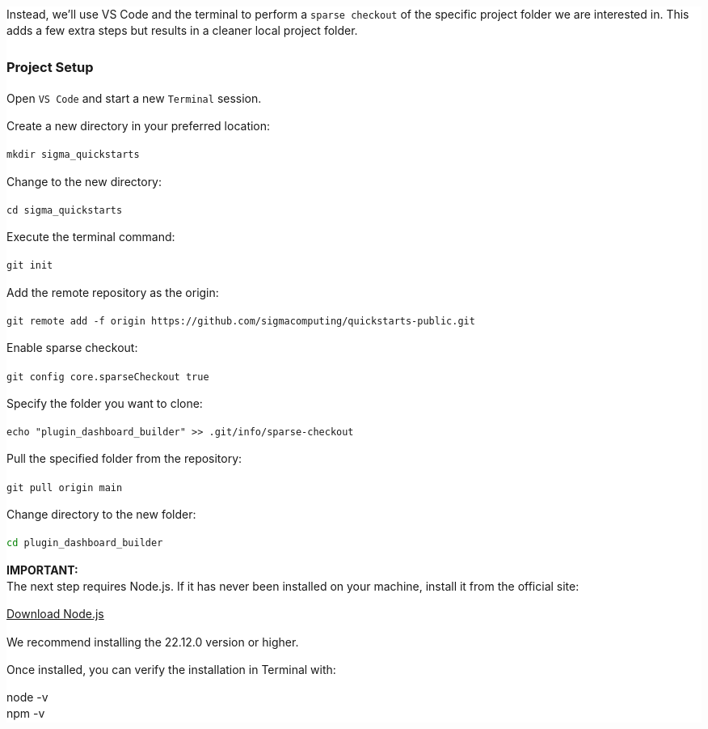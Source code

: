 Instead, we’ll use VS Code and the terminal to perform a `sparse checkout` of the specific project folder we are interested in. This adds a few extra steps but results in a cleaner local project folder.

### Project Setup
Open `VS Code` and start a new `Terminal` session.

Create a new directory in your preferred location:
```code
mkdir sigma_quickstarts
```

Change to the new directory:
```code
cd sigma_quickstarts
```

Execute the terminal command:
```code
git init
```

Add the remote repository as the origin:
```code
git remote add -f origin https://github.com/sigmacomputing/quickstarts-public.git
```

Enable sparse checkout:
```code
git config core.sparseCheckout true
```

Specify the folder you want to clone:
```code
echo "plugin_dashboard_builder" >> .git/info/sparse-checkout
```

Pull the specified folder from the repository:
```code
git pull origin main
```

Change directory to the new folder:
```bash
cd plugin_dashboard_builder
```

<aside class="positive">
<strong>IMPORTANT:</strong><br> The next step requires Node.js. If it has never been installed on your machine, install it from the official site:

[Download Node.js](https://nodejs.org/)

We recommend installing the 22.12.0 version or higher.

Once installed, you can verify the installation in Terminal with:

node -v <br>
npm -v
</aside>

